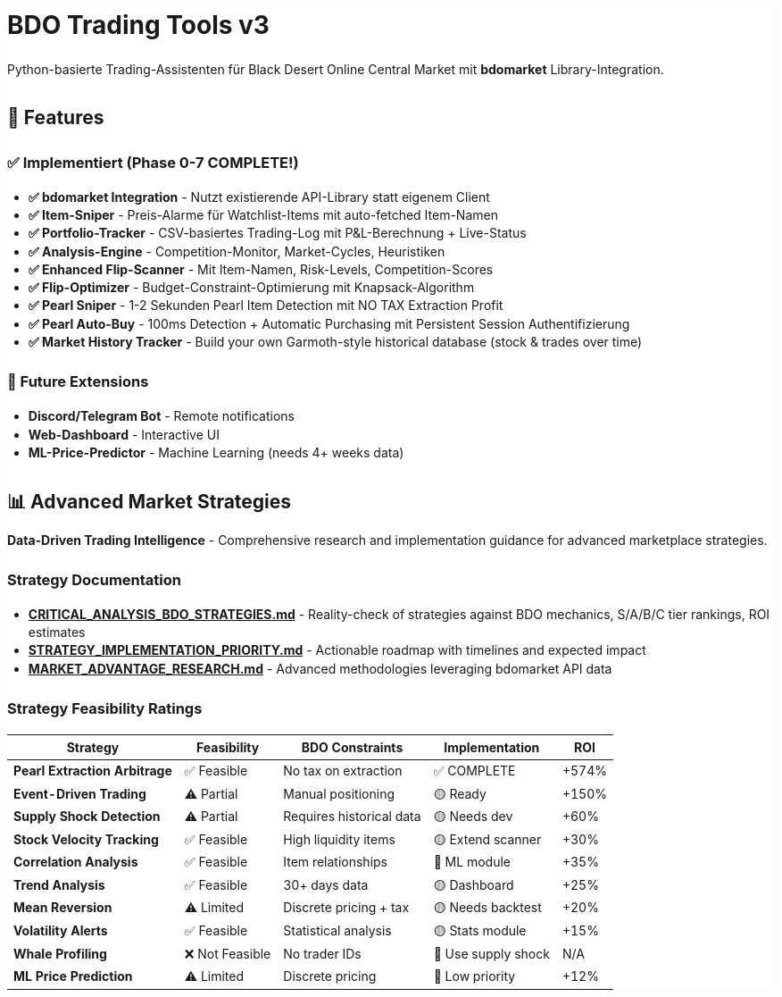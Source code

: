 # BDO Trading Tools v3

Python-basierte Trading-Assistenten für Black Desert Online Central Market mit **bdomarket** Library-Integration.

## 🎯 Features

### ✅ Implementiert (Phase 0-7 COMPLETE!)

- **✅ bdomarket Integration** - Nutzt existierende API-Library statt eigenem Client
- **✅ Item-Sniper** - Preis-Alarme für Watchlist-Items mit auto-fetched Item-Namen
- **✅ Portfolio-Tracker** - CSV-basiertes Trading-Log mit P&L-Berechnung + Live-Status
- **✅ Analysis-Engine** - Competition-Monitor, Market-Cycles, Heuristiken
- **✅ Enhanced Flip-Scanner** - Mit Item-Namen, Risk-Levels, Competition-Scores
- **✅ Flip-Optimizer** - Budget-Constraint-Optimierung mit Knapsack-Algorithm
- **✅ Pearl Sniper** - 1-2 Sekunden Pearl Item Detection mit NO TAX Extraction Profit
- **✅ Pearl Auto-Buy** - 100ms Detection + Automatic Purchasing mit Persistent Session Authentifizierung
- **✅ Market History Tracker** - Build your own Garmoth-style historical database (stock & trades over time)

### 🔮 Future Extensions

- **Discord/Telegram Bot** - Remote notifications
- **Web-Dashboard** - Interactive UI
- **ML-Price-Predictor** - Machine Learning (needs 4+ weeks data)

## 📊 Advanced Market Strategies

**Data-Driven Trading Intelligence** - Comprehensive research and implementation guidance for advanced marketplace strategies.

### Strategy Documentation

- **[CRITICAL_ANALYSIS_BDO_STRATEGIES.md](CRITICAL_ANALYSIS_BDO_STRATEGIES.md)** - Reality-check of strategies against BDO mechanics, S/A/B/C tier rankings, ROI estimates
- **[STRATEGY_IMPLEMENTATION_PRIORITY.md](STRATEGY_IMPLEMENTATION_PRIORITY.md)** - Actionable roadmap with timelines and expected impact
- **[MARKET_ADVANTAGE_RESEARCH.md](MARKET_ADVANTAGE_RESEARCH.md)** - Advanced methodologies leveraging bdomarket API data

### Strategy Feasibility Ratings

| Strategy | Feasibility | BDO Constraints | Implementation | ROI |
|----------|-------------|-----------------|----------------|-----|
| **Pearl Extraction Arbitrage** | ✅ Feasible | No tax on extraction | ✅ COMPLETE | +574% |
| **Event-Driven Trading** | ⚠️ Partial | Manual positioning | 🟡 Ready | +150% |
| **Supply Shock Detection** | ⚠️ Partial | Requires historical data | 🟡 Needs dev | +60% |
| **Stock Velocity Tracking** | ✅ Feasible | High liquidity items | 🟡 Extend scanner | +30% |
| **Correlation Analysis** | ✅ Feasible | Item relationships | 🔴 ML module | +35% |
| **Trend Analysis** | ✅ Feasible | 30+ days data | 🟡 Dashboard | +25% |
| **Mean Reversion** | ⚠️ Limited | Discrete pricing + tax | 🟡 Needs backtest | +20% |
| **Volatility Alerts** | ✅ Feasible | Statistical analysis | 🟡 Stats module | +15% |
| **Whale Profiling** | ❌ Not Feasible | No trader IDs | 🔴 Use supply shock | N/A |
| **ML Price Prediction** | ⚠️ Limited | Discrete pricing | 🔴 Low priority | +12% |
